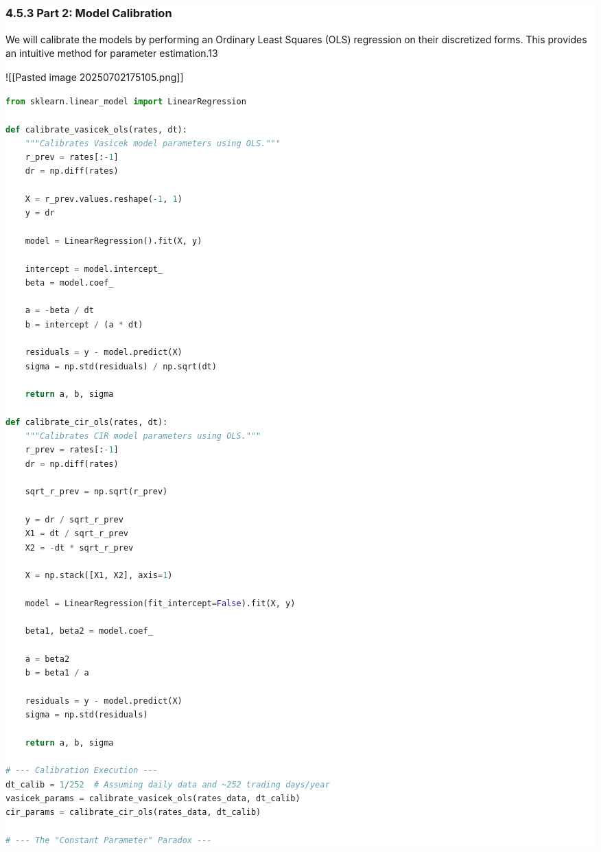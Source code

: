 ### 4.5.3 Part 2: Model Calibration

We will calibrate the models by performing an Ordinary Least Squares (OLS) regression on their discretized forms. This provides an intuitive method for parameter estimation.13

![[Pasted image 20250702175105.png]]



````Python
from sklearn.linear_model import LinearRegression

def calibrate_vasicek_ols(rates, dt):
    """Calibrates Vasicek model parameters using OLS."""
    r_prev = rates[:-1]
    dr = np.diff(rates)
    
    X = r_prev.values.reshape(-1, 1)
    y = dr
    
    model = LinearRegression().fit(X, y)
    
    intercept = model.intercept_
    beta = model.coef_
    
    a = -beta / dt
    b = intercept / (a * dt)
    
    residuals = y - model.predict(X)
    sigma = np.std(residuals) / np.sqrt(dt)
    
    return a, b, sigma

def calibrate_cir_ols(rates, dt):
    """Calibrates CIR model parameters using OLS."""
    r_prev = rates[:-1]
    dr = np.diff(rates)
    
    sqrt_r_prev = np.sqrt(r_prev)
    
    y = dr / sqrt_r_prev
    X1 = dt / sqrt_r_prev
    X2 = -dt * sqrt_r_prev
    
    X = np.stack([X1, X2], axis=1)
    
    model = LinearRegression(fit_intercept=False).fit(X, y)
    
    beta1, beta2 = model.coef_
    
    a = beta2
    b = beta1 / a
    
    residuals = y - model.predict(X)
    sigma = np.std(residuals)
    
    return a, b, sigma

# --- Calibration Execution ---
dt_calib = 1/252  # Assuming daily data and ~252 trading days/year
vasicek_params = calibrate_vasicek_ols(rates_data, dt_calib)
cir_params = calibrate_cir_ols(rates_data, dt_calib)

# --- The "Constant Parameter" Paradox ---
````